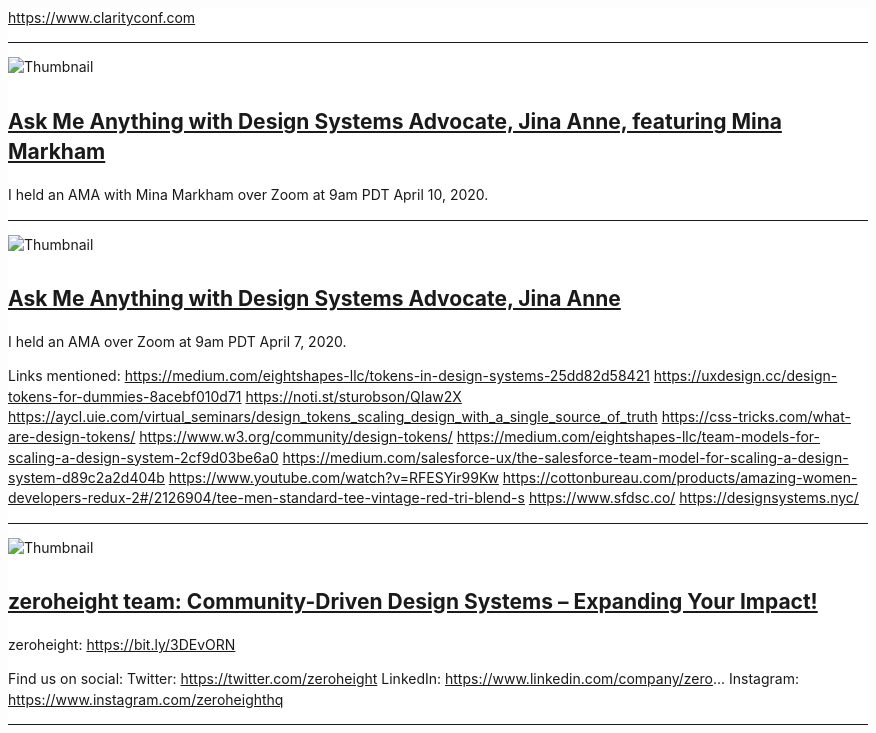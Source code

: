 https://www.clarityconf.com

---

![Thumbnail](https://i.ytimg.com/vi/t6i8oywMiVw/hqdefault.jpg)

## [Ask Me Anything with Design Systems Advocate, Jina Anne, featuring Mina Markham](https://www.youtube.com/watch?v=t6i8oywMiVw)

I held an AMA with Mina Markham over Zoom at 9am PDT April 10, 2020.

---

![Thumbnail](https://i.ytimg.com/vi/zBHmPxHvnOo/hqdefault.jpg)

## [Ask Me Anything with Design Systems Advocate, Jina Anne](https://www.youtube.com/watch?v=zBHmPxHvnOo)

I held an AMA over Zoom at 9am PDT April 7, 2020.

Links mentioned:
https://medium.com/eightshapes-llc/tokens-in-design-systems-25dd82d58421
https://uxdesign.cc/design-tokens-for-dummies-8acebf010d71
https://noti.st/sturobson/QIaw2X
https://aycl.uie.com/virtual_seminars/design_tokens_scaling_design_with_a_single_source_of_truth
https://css-tricks.com/what-are-design-tokens/
https://www.w3.org/community/design-tokens/
https://medium.com/eightshapes-llc/team-models-for-scaling-a-design-system-2cf9d03be6a0
https://medium.com/salesforce-ux/the-salesforce-team-model-for-scaling-a-design-system-d89c2a2d404b
https://www.youtube.com/watch?v=RFESYir99Kw
https://cottonbureau.com/products/amazing-women-developers-redux-2#/2126904/tee-men-standard-tee-vintage-red-tri-blend-s
https://www.sfdsc.co/
https://designsystems.nyc/

---

![Thumbnail](https://i.ytimg.com/vi/d5EvWO2Saok/hqdefault.jpg)

## [zeroheight team: Community-Driven Design Systems – Expanding Your Impact!](https://www.youtube.com/watch?v=d5EvWO2Saok)

zeroheight: https://bit.ly/3DEvORN

Find us on social:
Twitter: https://twitter.com/zeroheight
LinkedIn: https://www.linkedin.com/company/zero...
Instagram: https://www.instagram.com/zeroheighthq

---
